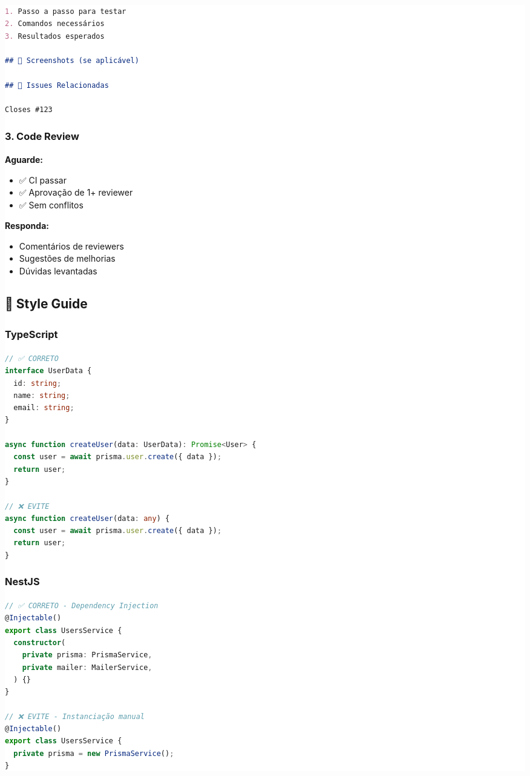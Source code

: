 ```markdown
1. Passo a passo para testar
2. Comandos necessários
3. Resultados esperados

## 📸 Screenshots (se aplicável)

## 🔗 Issues Relacionadas

Closes #123
```

### 3. Code Review

**Aguarde:**
- ✅ CI passar
- ✅ Aprovação de 1+ reviewer
- ✅ Sem conflitos

**Responda:**
- Comentários de reviewers
- Sugestões de melhorias
- Dúvidas levantadas

## 🎨 Style Guide

### TypeScript

```typescript
// ✅ CORRETO
interface UserData {
  id: string;
  name: string;
  email: string;
}

async function createUser(data: UserData): Promise<User> {
  const user = await prisma.user.create({ data });
  return user;
}

// ❌ EVITE
async function createUser(data: any) {
  const user = await prisma.user.create({ data });
  return user;
}
```

### NestJS

```typescript
// ✅ CORRETO - Dependency Injection
@Injectable()
export class UsersService {
  constructor(
    private prisma: PrismaService,
    private mailer: MailerService,
  ) {}
}

// ❌ EVITE - Instanciação manual
@Injectable()
export class UsersService {
  private prisma = new PrismaService();
}
```